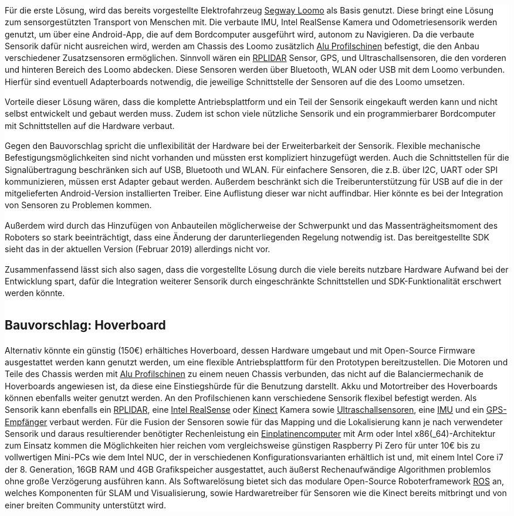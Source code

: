 Für die erste Lösung, wird das bereits vorgestellte Elektrofahrzeug [Segway Loomo](#Segway-Loomo) als Basis genutzt. Diese bringt eine Lösung zum sensorgestützten Transport von Menschen mit. Die verbaute IMU, Intel RealSense Kamera und Odometriesensorik werden genutzt, um über eine Android-App, die auf dem Bordcomputer ausgeführt wird, autonom zu Navigieren.  Da die verbaute Sensorik dafür nicht ausreichen wird, werden am Chassis des Loomo zusätzlich [Alu Profilschinen](https://www.boschrexroth.com/de/de/produkte/produktgruppen/montagetechnik/themen/aluminiumprofile-loesungen-und-komponenten/aluminiumprofile-produkte/index) befestigt, die den Anbau verschiedener Zusatzsensoren ermöglichen. Sinnvoll wären ein [RPLIDAR](#rplidar) Sensor, GPS, und Ultraschallsensoren, die den vorderen und hinteren Bereich des Loomo abdecken. Diese Sensoren werden über Bluetooth, WLAN oder USB mit dem Loomo verbunden. Hierfür sind eventuell Adapterboards notwendig, die jeweilige Schnittstelle der Sensoren auf die des Loomo umsetzen.

Vorteile dieser Lösung wären, dass die komplette Antriebsplattform und ein Teil der Sensorik eingekauft werden kann und nicht selbst entwickelt und gebaut werden muss. Zudem ist schon viele nützliche Sensorik und ein programmierbarer Bordcomputer mit Schnittstellen auf die Hardware verbaut.

Gegen den Bauvorschlag spricht die unflexibilität der Hardware bei der Erweiterbarkeit der Sensorik. Flexible mechanische Befestigungsmöglichkeiten sind nicht vorhanden und müssten erst kompliziert hinzugefügt werden. Auch die Schnittstellen für die Signalübertragung beschränken sich auf USB, Bluetooth und WLAN. Für einfachere Sensoren, die z.B. über I2C, UART oder SPI kommunizieren, müssen erst Adapter gebaut werden. Außerdem beschränkt sich die Treiberunterstützung für USB auf die in der mitgelieferten Android-Version installierten Treiber. Eine Auflistung dieser war nicht auffindbar. Hier könnte es bei der Integration von Sensoren zu Problemen kommen.

Außerdem wird durch das Hinzufügen von Anbauteilen möglicherweise der Schwerpunkt und das Massenträgheitsmoment des Roboters so stark beeinträchtigt, dass eine Änderung der darunterliegenden Regelung notwendig ist. Das bereitgestellte SDK sieht das in der aktuellen Version (Februar 2019) allerdings nicht vor.

Zusammenfassend lässt sich also sagen, dass die vorgestellte Lösung durch die viele bereits nutzbare Hardware Aufwand bei der Entwicklung spart, dafür die Integration weiterer Sensorik durch eingeschränkte Schnittstellen und SDK-Funktionalität erschwert werden könnte.

## Bauvorschlag: Hoverboard
Alternativ könnte ein günstig (150€) erhältiches Hoverboard, dessen Hardware umgebaut und mit Open-Source Firmware ausgestattet werden kann genutzt werden, um eine flexible Antriebsplattform für den Prototypen bereitzustellen. Die Motoren und Teile des Chassis werden mit [Alu Profilschinen](https://www.boschrexroth.com/de/de/produkte/produktgruppen/montagetechnik/themen/aluminiumprofile-loesungen-und-komponenten/aluminiumprofile-produkte/index) zu einem neuen Chassis verbunden, das nicht auf die Balanciermechanik de Hoverboards angewiesen ist, da diese eine Einstiegshürde für die Benutzung darstellt. Akku und Motortreiber des Hoverboards können ebenfalls weiter genutzt werden. An den Profilschienen  kann verschiedene Sensorik flexibel befestigt werden. Als Sensorik kann ebenfalls ein [RPLIDAR](#rplidar), eine [Intel RealSense](#Stereoskopische-Kameras) oder [Kinect](#Stereoskopische-Kameras) Kamera sowie [Ultraschallsensoren](#Ultraschallsensoren), eine [IMU](#IMU) und ein [GPS-Empfänger](#GPS-Empfänger) verbaut werden.
Für die Fusion der Sensoren sowie für das Mapping und die Lokalisierung kann je nach verwendeter Sensorik und daraus resultierender benötigter Rechenleistung ein [Einplatinencomputer](#Bordcomputer) mit Arm oder Intel x86(_64)-Architektur zum Einsatz kommen die Möglichkeiten hier reichen vom vergleichsweise günstigen Raspberry Pi Zero für unter 10€ bis zu vollwertigen Mini-PCs wie dem Intel NUC, der in verschiedenen Konfigurationsvarianten erhältlich ist und, mit einem Intel Core i7 der 8. Generation, 16GB RAM und 4GB Grafikspeicher ausgestattet, auch äußerst Rechenaufwändige Algorithmen problemlos ohne große Verzögerung ausführen kann. Als Softwarelösung bietet sich das modulare Open-Source Roboterframework [ROS](ros.org) an, welches Komponenten für SLAM und Visualisierung, sowie Hardwaretreiber für Sensoren wie die Kinect bereits mitbringt und von einer breiten Community unterstützt wird.
